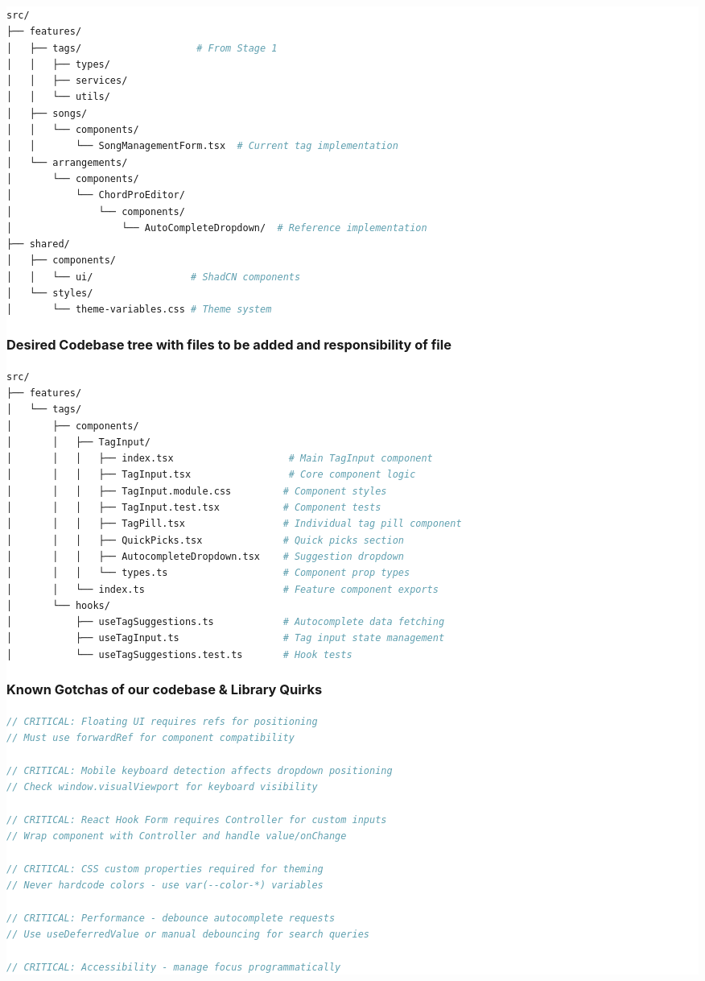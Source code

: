 ```bash
src/
├── features/
│   ├── tags/                    # From Stage 1
│   │   ├── types/
│   │   ├── services/
│   │   └── utils/
│   ├── songs/
│   │   └── components/
│   │       └── SongManagementForm.tsx  # Current tag implementation
│   └── arrangements/
│       └── components/
│           └── ChordProEditor/
│               └── components/
│                   └── AutoCompleteDropdown/  # Reference implementation
├── shared/
│   ├── components/
│   │   └── ui/                 # ShadCN components
│   └── styles/
│       └── theme-variables.css # Theme system
```

### Desired Codebase tree with files to be added and responsibility of file

```bash
src/
├── features/
│   └── tags/
│       ├── components/
│       │   ├── TagInput/
│       │   │   ├── index.tsx                    # Main TagInput component
│       │   │   ├── TagInput.tsx                 # Core component logic
│       │   │   ├── TagInput.module.css         # Component styles
│       │   │   ├── TagInput.test.tsx           # Component tests
│       │   │   ├── TagPill.tsx                 # Individual tag pill component
│       │   │   ├── QuickPicks.tsx              # Quick picks section
│       │   │   ├── AutocompleteDropdown.tsx    # Suggestion dropdown
│       │   │   └── types.ts                    # Component prop types
│       │   └── index.ts                        # Feature component exports
│       └── hooks/
│           ├── useTagSuggestions.ts            # Autocomplete data fetching
│           ├── useTagInput.ts                  # Tag input state management
│           └── useTagSuggestions.test.ts       # Hook tests
```

### Known Gotchas of our codebase & Library Quirks

```typescript
// CRITICAL: Floating UI requires refs for positioning
// Must use forwardRef for component compatibility

// CRITICAL: Mobile keyboard detection affects dropdown positioning
// Check window.visualViewport for keyboard visibility

// CRITICAL: React Hook Form requires Controller for custom inputs
// Wrap component with Controller and handle value/onChange

// CRITICAL: CSS custom properties required for theming
// Never hardcode colors - use var(--color-*) variables

// CRITICAL: Performance - debounce autocomplete requests
// Use useDeferredValue or manual debouncing for search queries

// CRITICAL: Accessibility - manage focus programmatically
```